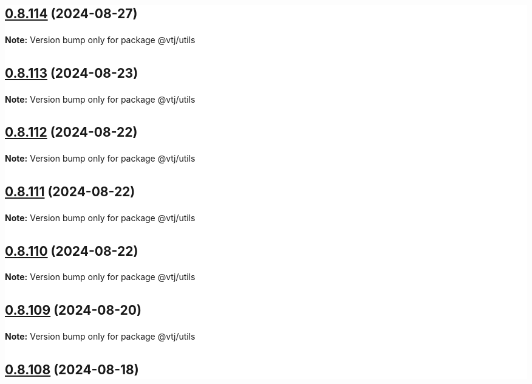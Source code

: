 




## [0.8.114](https://gitee.com/newgateway/vtj/compare/@vtj/utils@0.8.113...@vtj/utils@0.8.114) (2024-08-27)

**Note:** Version bump only for package @vtj/utils






## [0.8.113](https://gitee.com/newgateway/vtj/compare/@vtj/utils@0.8.112...@vtj/utils@0.8.113) (2024-08-23)

**Note:** Version bump only for package @vtj/utils





## [0.8.112](https://gitee.com/newgateway/vtj/compare/@vtj/utils@0.8.111...@vtj/utils@0.8.112) (2024-08-22)

**Note:** Version bump only for package @vtj/utils





## [0.8.111](https://gitee.com/newgateway/vtj/compare/@vtj/utils@0.8.110...@vtj/utils@0.8.111) (2024-08-22)

**Note:** Version bump only for package @vtj/utils





## [0.8.110](https://gitee.com/newgateway/vtj/compare/@vtj/utils@0.8.109...@vtj/utils@0.8.110) (2024-08-22)

**Note:** Version bump only for package @vtj/utils






## [0.8.109](https://gitee.com/newgateway/vtj/compare/@vtj/utils@0.8.108...@vtj/utils@0.8.109) (2024-08-20)

**Note:** Version bump only for package @vtj/utils






## [0.8.108](https://gitee.com/newgateway/vtj/compare/@vtj/utils@0.8.107...@vtj/utils@0.8.108) (2024-08-18)
